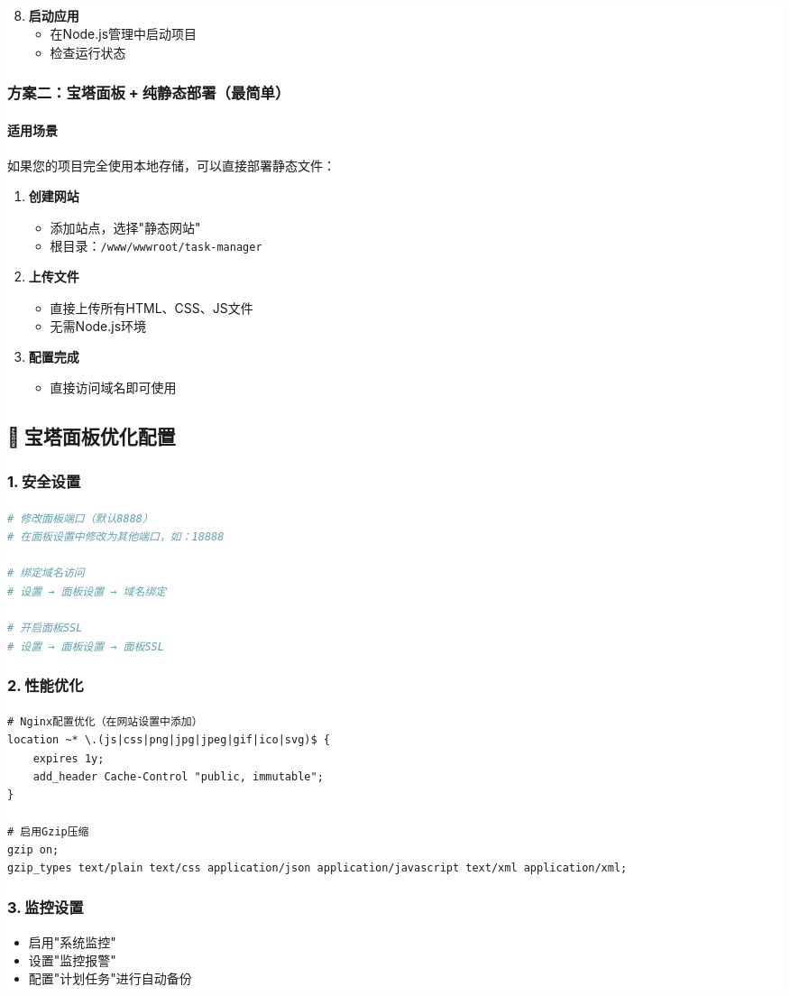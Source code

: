 8. **启动应用**
   - 在Node.js管理中启动项目
   - 检查运行状态

### 方案二：宝塔面板 + 纯静态部署（最简单）

#### 适用场景
如果您的项目完全使用本地存储，可以直接部署静态文件：

1. **创建网站**
   - 添加站点，选择"静态网站"
   - 根目录：`/www/wwwroot/task-manager`

2. **上传文件**
   - 直接上传所有HTML、CSS、JS文件
   - 无需Node.js环境

3. **配置完成**
   - 直接访问域名即可使用

## 🔧 宝塔面板优化配置

### 1. 安全设置
```bash
# 修改面板端口（默认8888）
# 在面板设置中修改为其他端口，如：18888

# 绑定域名访问
# 设置 → 面板设置 → 域名绑定

# 开启面板SSL
# 设置 → 面板设置 → 面板SSL
```

### 2. 性能优化
```nginx
# Nginx配置优化（在网站设置中添加）
location ~* \.(js|css|png|jpg|jpeg|gif|ico|svg)$ {
    expires 1y;
    add_header Cache-Control "public, immutable";
}

# 启用Gzip压缩
gzip on;
gzip_types text/plain text/css application/json application/javascript text/xml application/xml;
```

### 3. 监控设置
- 启用"系统监控"
- 设置"监控报警"
- 配置"计划任务"进行自动备份
